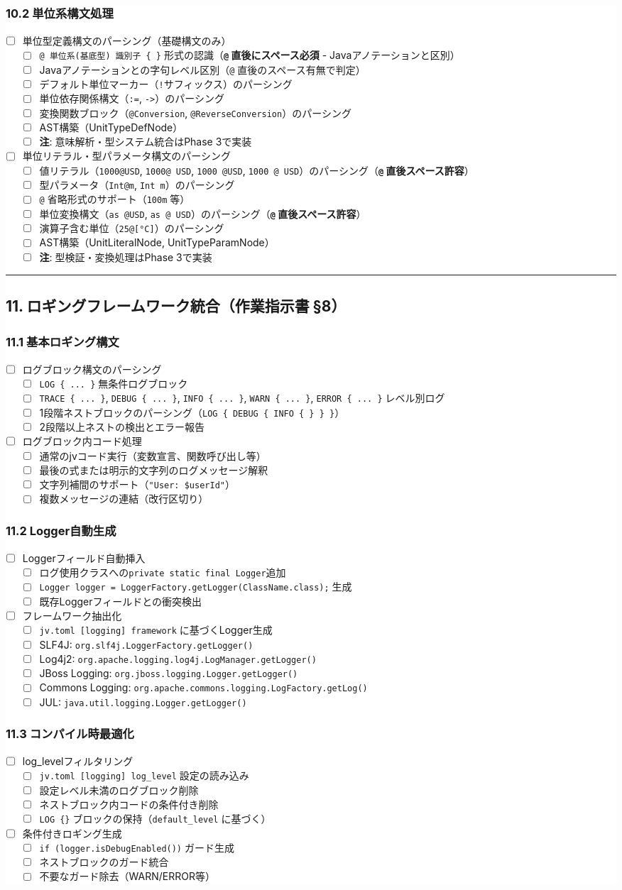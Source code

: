 ### 10.2 単位系構文処理
- [ ] 単位型定義構文のパーシング（基礎構文のみ）
  - [ ] `@ 単位系(基底型) 識別子 { }` 形式の認識（**`@` 直後にスペース必須** - Javaアノテーションと区別）
  - [ ] Javaアノテーションとの字句レベル区別（`@` 直後のスペース有無で判定）
  - [ ] デフォルト単位マーカー（`!`サフィックス）のパーシング
  - [ ] 単位依存関係構文（`:=`, `->`）のパーシング
  - [ ] 変換関数ブロック（`@Conversion`, `@ReverseConversion`）のパーシング
  - [ ] AST構築（UnitTypeDefNode）
  - [ ] **注**: 意味解析・型システム統合はPhase 3で実装
- [ ] 単位リテラル・型パラメータ構文のパーシング
  - [ ] 値リテラル（`1000@USD`, `1000@ USD`, `1000 @USD`, `1000 @ USD`）のパーシング（**`@` 直後スペース許容**）
  - [ ] 型パラメータ（`Int@m`, `Int m`）のパーシング
  - [ ] `@` 省略形式のサポート（`100m` 等）
  - [ ] 単位変換構文（`as @USD`, `as @ USD`）のパーシング（**`@` 直後スペース許容**）
  - [ ] 演算子含む単位（`25@[°C]`）のパーシング
  - [ ] AST構築（UnitLiteralNode, UnitTypeParamNode）
  - [ ] **注**: 型検証・変換処理はPhase 3で実装

---

## 11. ロギングフレームワーク統合（作業指示書 §8）

### 11.1 基本ロギング構文
- [ ] ログブロック構文のパーシング
  - [ ] `LOG { ... }` 無条件ログブロック
  - [ ] `TRACE { ... }`, `DEBUG { ... }`, `INFO { ... }`, `WARN { ... }`, `ERROR { ... }` レベル別ログ
  - [ ] 1段階ネストブロックのパーシング（`LOG { DEBUG { INFO { } } }`）
  - [ ] 2段階以上ネストの検出とエラー報告
- [ ] ログブロック内コード処理
  - [ ] 通常のjvコード実行（変数宣言、関数呼び出し等）
  - [ ] 最後の式または明示的文字列のログメッセージ解釈
  - [ ] 文字列補間のサポート（`"User: $userId"`）
  - [ ] 複数メッセージの連結（改行区切り）

### 11.2 Logger自動生成
- [ ] Loggerフィールド自動挿入
  - [ ] ログ使用クラスへの`private static final Logger`追加
  - [ ] `Logger logger = LoggerFactory.getLogger(ClassName.class);` 生成
  - [ ] 既存Loggerフィールドとの衝突検出
- [ ] フレームワーク抽出化
  - [ ] `jv.toml [logging] framework` に基づくLogger生成
  - [ ] SLF4J: `org.slf4j.LoggerFactory.getLogger()`
  - [ ] Log4j2: `org.apache.logging.log4j.LogManager.getLogger()`
  - [ ] JBoss Logging: `org.jboss.logging.Logger.getLogger()`
  - [ ] Commons Logging: `org.apache.commons.logging.LogFactory.getLog()`
  - [ ] JUL: `java.util.logging.Logger.getLogger()`

### 11.3 コンパイル時最適化
- [ ] log_levelフィルタリング
  - [ ] `jv.toml [logging] log_level` 設定の読み込み
  - [ ] 設定レベル未満のログブロック削除
  - [ ] ネストブロック内コードの条件付き削除
  - [ ] `LOG {}` ブロックの保持（`default_level` に基づく）
- [ ] 条件付きロギング生成
  - [ ] `if (logger.isDebugEnabled())` ガード生成
  - [ ] ネストブロックのガード統合
  - [ ] 不要なガード除去（WARN/ERROR等）
